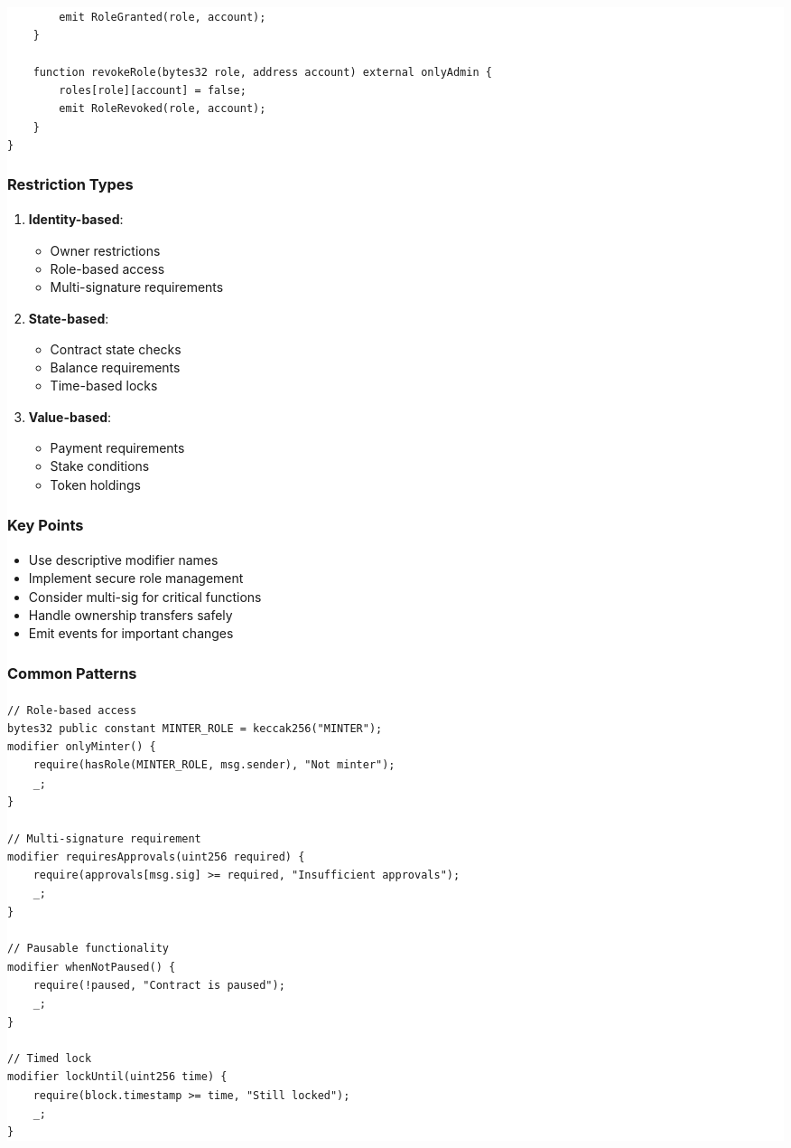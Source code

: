 ```solidity
        emit RoleGranted(role, account);
    }
    
    function revokeRole(bytes32 role, address account) external onlyAdmin {
        roles[role][account] = false;
        emit RoleRevoked(role, account);
    }
}
```

### Restriction Types
1. **Identity-based**:
   - Owner restrictions
   - Role-based access
   - Multi-signature requirements

2. **State-based**:
   - Contract state checks
   - Balance requirements
   - Time-based locks

3. **Value-based**:
   - Payment requirements
   - Stake conditions
   - Token holdings

### Key Points
- Use descriptive modifier names
- Implement secure role management
- Consider multi-sig for critical functions
- Handle ownership transfers safely
- Emit events for important changes

### Common Patterns
```solidity
// Role-based access
bytes32 public constant MINTER_ROLE = keccak256("MINTER");
modifier onlyMinter() {
    require(hasRole(MINTER_ROLE, msg.sender), "Not minter");
    _;
}

// Multi-signature requirement
modifier requiresApprovals(uint256 required) {
    require(approvals[msg.sig] >= required, "Insufficient approvals");
    _;
}

// Pausable functionality
modifier whenNotPaused() {
    require(!paused, "Contract is paused");
    _;
}

// Timed lock
modifier lockUntil(uint256 time) {
    require(block.timestamp >= time, "Still locked");
    _;
}
```
